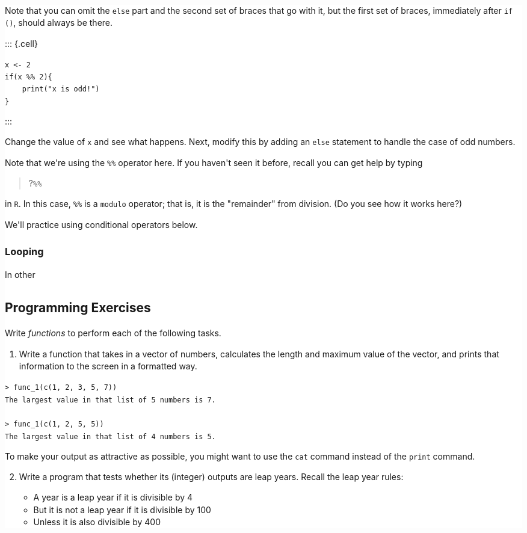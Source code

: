 Note that you can omit the `else` part and the second set of braces that go with it,
but the first set of braces, immediately after `if()`, should always be there. 




::: {.cell}

```{webr}
x <- 2
if(x %% 2){
    print("x is odd!")
}
```

:::




Change the value of `x` and see what happens.  Next, modify this by
adding an `else` statement to handle the case of odd numbers. 

Note that we're using the `%%` operator here. If you haven't seen it before, 
recall you can get help by typing 

> ?`%%`

in `R`. In this case, `%%` is a `modulo` operator; that is, it is the "remainder"
from division. (Do you see how it works here?)

We'll practice using conditional operators below. 

### Looping

In other 
## Programming Exercises

Write *functions* to perform each of the following tasks. 

1. Write a function that takes in a vector of numbers, calculates the length and maximum value of the vector, and prints that information to the screen in a formatted way.

```
> func_1(c(1, 2, 3, 5, 7))
The largest value in that list of 5 numbers is 7.

> func_1(c(1, 2, 5, 5))
The largest value in that list of 4 numbers is 5.
```

To make your output as attractive as possible, you might want to use the `cat` command instead of the `print` command.

2. Write a program that tests whether its (integer) outputs are leap years. Recall the leap year rules: 

    - A year is a leap year if it is divisible by 4
    - But it is not a leap year if it is divisible by 100
    - Unless it is also divisible by 400
    